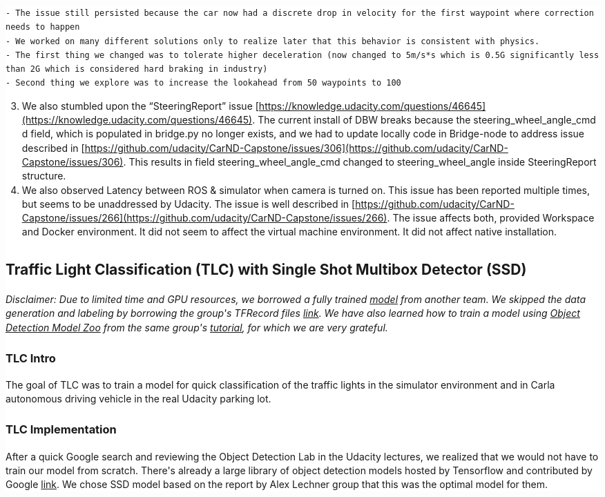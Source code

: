     - The issue still persisted because the car now had a discrete drop in velocity for the first waypoint where correction needs to happen
    - We worked on many different solutions only to realize later that this behavior is consistent with physics.  
    - The first thing we changed was to tolerate higher deceleration (now changed to 5m/s*s which is 0.5G significantly less than 2G which is considered hard braking in industry)
    - Second thing we explore was to increase the lookahead from 50 waypoints to 100
3. We also stumbled upon the “SteeringReport” issue [https://knowledge.udacity.com/questions/46645](https://knowledge.udacity.com/questions/46645). The current install of DBW breaks because the steering_wheel_angle_cmd d field, which is populated in bridge.py no longer exists, and we had to update locally code in Bridge-node to address issue described in [https://github.com/udacity/CarND-Capstone/issues/306](https://github.com/udacity/CarND-Capstone/issues/306). This results in field steering_wheel_angle_cmd changed to steering_wheel_angle inside SteeringReport structure.
4. We also observed Latency between ROS & simulator when camera is turned on. This issue has been reported multiple times, but seems to be unaddressed by Udacity. The issue is well described in [https://github.com/udacity/CarND-Capstone/issues/266](https://github.com/udacity/CarND-Capstone/issues/266). The issue affects both, provided Workspace and Docker environment. It did not seem to affect the virtual machine environment. It did not affect native installation.


## Traffic Light Classification (TLC) with Single Shot Multibox Detector (SSD)

_Disclaimer: Due to limited time and GPU resources, we borrowed a fully trained [model](https://github.com/alex-lechner/Traffic-Light-Classification/tree/master/models)
 from another team. We skipped the data generation and labeling by borrowing the group's TFRecord files
 [link](https://github.com/alex-lechner/Traffic-Light-Classification/blob/master/README.md#1-the-lazy-approach).  We have also learned how to
train a model using [Object Detection Model Zoo](https://github.com/tensorflow/models/blob/r1.5/research/object_detection/g3doc/detection_model_zoo.md)
from the same group's [tutorial](https://github.com/alex-lechner/Traffic-Light-Classification/blob/master/README.md),
for which we are very grateful._

### TLC Intro

The goal of TLC was to train a model for quick classification of the traffic lights in the simulator environment and in
Carla autonomous driving vehicle in the real Udacity parking lot.

### TLC Implementation

After a quick Google search and reviewing the Object Detection Lab in the Udacity lectures, we realized that
we would not have to train our model from scratch.  There's already a large library of object detection models hosted by
Tensorflow and contributed by Google [link](https://github.com/tensorflow/models/tree/r1.5/research/object_detection).
We chose SSD model based on the report by Alex Lechner group that this was the optimal model for them.
